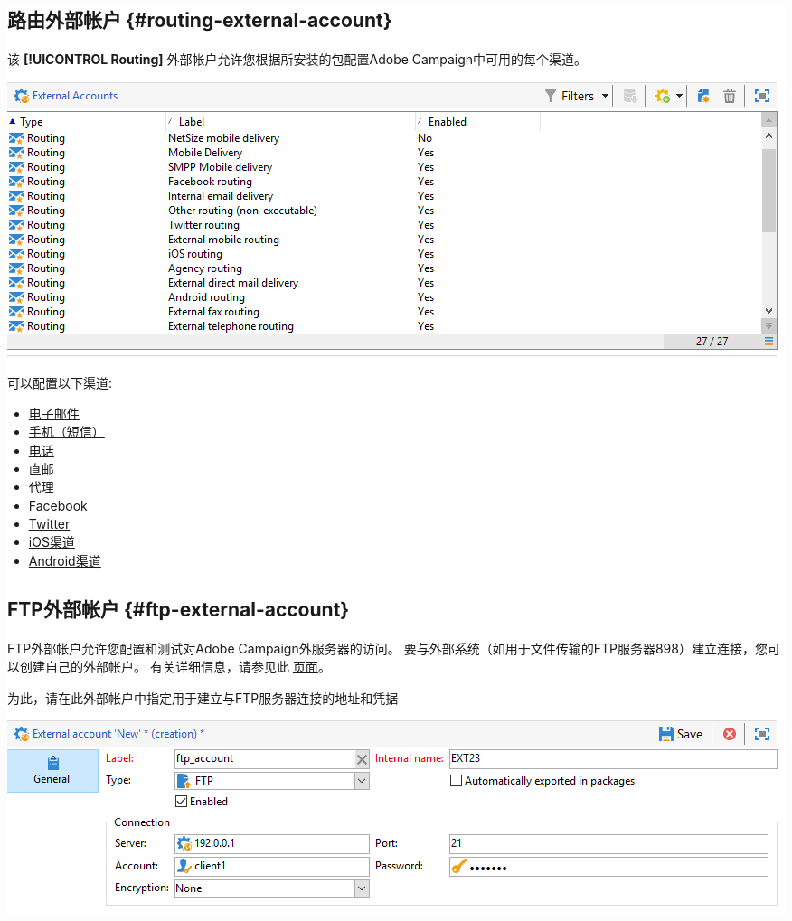 ## 路由外部帐户 {#routing-external-account}

该 **[!UICONTROL Routing]** 外部帐户允许您根据所安装的包配置Adobe Campaign中可用的每个渠道。

![](assets/ext_account_7.png)

可以配置以下渠道:

* [电子邮件](../../installation/using/deploying-an-instance.md#email-channel-parameters)
* [手机（短信）](../../delivery/using/sms-channel.md#creating-an-smpp-external-account)
* [电话](../../delivery/using/steps-about-delivery-creation-steps.md#other-channels)
* [直邮](../../delivery/using/about-direct-mail-channel.md)
* [代理](../../delivery/using/steps-about-delivery-creation-steps.md#other-channels)
* [Facebook](../../social/using/publishing-on-facebook-walls.md#delegating-write-access-to-adobe-campaign)
* [Twitter](../../social/using/configuring-publishing-on-twitter.md)
* [iOS渠道](../../delivery/using/configuring-the-mobile-application.md#configuring-the-mobile-application-ios)
* [Android渠道](../../delivery/using/configuring-the-mobile-application.md#configuring-the-mobile-application-android)

## FTP外部帐户 {#ftp-external-account}

FTP外部帐户允许您配置和测试对Adobe Campaign外服务器的访问。 要与外部系统（如用于文件传输的FTP服务器898）建立连接，您可以创建自己的外部帐户。 有关详细信息，请参见此 [ 页面](../../workflow/using/file-transfer.md)。

为此，请在此外部帐户中指定用于建立与FTP服务器连接的地址和凭据

![](assets/ext_account_8.png)
